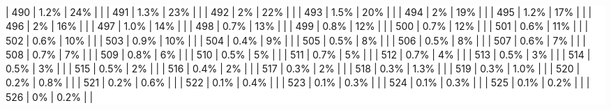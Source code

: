 | 490 | 1.2% | 24% |  |
| 491 | 1.3% | 23% |  |
| 492 | 2% | 22% |  |
| 493 | 1.5% | 20% |  |
| 494 | 2% | 19% |  |
| 495 | 1.2% | 17% |  |
| 496 | 2% | 16% |  |
| 497 | 1.0% | 14% |  |
| 498 | 0.7% | 13% |  |
| 499 | 0.8% | 12% |  |
| 500 | 0.7% | 12% |  |
| 501 | 0.6% | 11% |  |
| 502 | 0.6% | 10% |  |
| 503 | 0.9% | 10% |  |
| 504 | 0.4% | 9% |  |
| 505 | 0.5% | 8% |  |
| 506 | 0.5% | 8% |  |
| 507 | 0.6% | 7% |  |
| 508 | 0.7% | 7% |  |
| 509 | 0.8% | 6% |  |
| 510 | 0.5% | 5% |  |
| 511 | 0.7% | 5% |  |
| 512 | 0.7% | 4% |  |
| 513 | 0.5% | 3% |  |
| 514 | 0.5% | 3% |  |
| 515 | 0.5% | 2% |  |
| 516 | 0.4% | 2% |  |
| 517 | 0.3% | 2% |  |
| 518 | 0.3% | 1.3% |  |
| 519 | 0.3% | 1.0% |  |
| 520 | 0.2% | 0.8% |  |
| 521 | 0.2% | 0.6% |  |
| 522 | 0.1% | 0.4% |  |
| 523 | 0.1% | 0.3% |  |
| 524 | 0.1% | 0.3% |  |
| 525 | 0.1% | 0.2% |  |
| 526 | 0% | 0.2% |  |